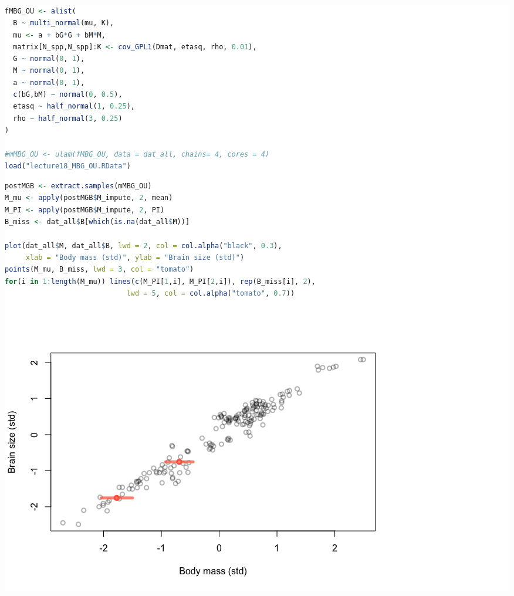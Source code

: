 ``` r
fMBG_OU <- alist(
  B ~ multi_normal(mu, K),
  mu <- a + bG*G + bM*M,
  matrix[N_spp,N_spp]:K <- cov_GPL1(Dmat, etasq, rho, 0.01),
  G ~ normal(0, 1),
  M ~ normal(0, 1),
  a ~ normal(0, 1),
  c(bG,bM) ~ normal(0, 0.5),
  etasq ~ half_normal(1, 0.25),
  rho ~ half_normal(3, 0.25)
)

#mMBG_OU <- ulam(fMBG_OU, data = dat_all, chains= 4, cores = 4)
load("lecture18_MBG_OU.RData")
```

``` r
postMGB <- extract.samples(mMBG_OU)
M_mu <- apply(postMGB$M_impute, 2, mean)
M_PI <- apply(postMGB$M_impute, 2, PI)
B_miss <- dat_all$B[which(is.na(dat_all$M))]

plot(dat_all$M, dat_all$B, lwd = 2, col = col.alpha("black", 0.3),
     xlab = "Body mass (std)", ylab = "Brain size (std)")
points(M_mu, B_miss, lwd = 3, col = "tomato")
for(i in 1:length(M_mu)) lines(c(M_PI[1,i], M_PI[2,i]), rep(B_miss[i], 2),
                             lwd = 5, col = col.alpha("tomato", 0.7))
```

![](lecture18_missing_data_files/figure-gfm/unnamed-chunk-12-1.png)
